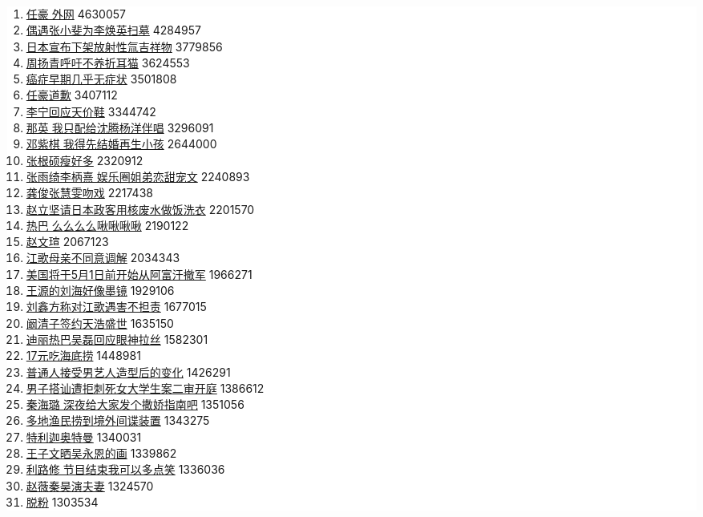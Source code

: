 1. [任豪 外网](https://s.weibo.com/weibo?q=%E4%BB%BB%E8%B1%AA%20%E5%A4%96%E7%BD%91&Refer=top) 4630057
1. [偶遇张小斐为李焕英扫墓](https://s.weibo.com/weibo?q=%E5%81%B6%E9%81%87%E5%BC%A0%E5%B0%8F%E6%96%90%E4%B8%BA%E6%9D%8E%E7%84%95%E8%8B%B1%E6%89%AB%E5%A2%93&Refer=top) 4284957
1. [日本宣布下架放射性氚吉祥物](https://s.weibo.com/weibo?q=%E6%97%A5%E6%9C%AC%E5%AE%A3%E5%B8%83%E4%B8%8B%E6%9E%B6%E6%94%BE%E5%B0%84%E6%80%A7%E6%B0%9A%E5%90%89%E7%A5%A5%E7%89%A9&Refer=top) 3779856
1. [周扬青呼吁不养折耳猫](https://s.weibo.com/weibo?q=%23%E5%91%A8%E6%89%AC%E9%9D%92%E5%91%BC%E5%90%81%E4%B8%8D%E5%85%BB%E6%8A%98%E8%80%B3%E7%8C%AB%23&Refer=top) 3624553
1. [癌症早期几乎无症状](https://s.weibo.com/weibo?q=%23%E7%99%8C%E7%97%87%E6%97%A9%E6%9C%9F%E5%87%A0%E4%B9%8E%E6%97%A0%E7%97%87%E7%8A%B6%23&Refer=top) 3501808
1. [任豪道歉](https://s.weibo.com/weibo?q=%E4%BB%BB%E8%B1%AA%E9%81%93%E6%AD%89&Refer=top) 3407112
1. [李宁回应天价鞋](https://s.weibo.com/weibo?q=%23%E6%9D%8E%E5%AE%81%E5%9B%9E%E5%BA%94%E5%A4%A9%E4%BB%B7%E9%9E%8B%23&Refer=top) 3344742
1. [那英 我只配给沈腾杨洋伴唱](https://s.weibo.com/weibo?q=%E9%82%A3%E8%8B%B1%20%E6%88%91%E5%8F%AA%E9%85%8D%E7%BB%99%E6%B2%88%E8%85%BE%E6%9D%A8%E6%B4%8B%E4%BC%B4%E5%94%B1&Refer=top) 3296091
1. [邓紫棋 我得先结婚再生小孩](https://s.weibo.com/weibo?q=%23%E9%82%93%E7%B4%AB%E6%A3%8B%20%E6%88%91%E5%BE%97%E5%85%88%E7%BB%93%E5%A9%9A%E5%86%8D%E7%94%9F%E5%B0%8F%E5%AD%A9%23&Refer=top) 2644000
1. [张根硕瘦好多](https://s.weibo.com/weibo?q=%23%E5%BC%A0%E6%A0%B9%E7%A1%95%E7%98%A6%E5%A5%BD%E5%A4%9A%23&Refer=top) 2320912
1. [张雨绮李柄熹 娱乐圈姐弟恋甜宠文](https://s.weibo.com/weibo?q=%E5%BC%A0%E9%9B%A8%E7%BB%AE%E6%9D%8E%E6%9F%84%E7%86%B9%20%E5%A8%B1%E4%B9%90%E5%9C%88%E5%A7%90%E5%BC%9F%E6%81%8B%E7%94%9C%E5%AE%A0%E6%96%87&Refer=top) 2240893
1. [龚俊张慧雯吻戏](https://s.weibo.com/weibo?q=%23%E9%BE%9A%E4%BF%8A%E5%BC%A0%E6%85%A7%E9%9B%AF%E5%90%BB%E6%88%8F%23&Refer=top) 2217438
1. [赵立坚请日本政客用核废水做饭洗衣](https://s.weibo.com/weibo?q=%23%E8%B5%B5%E7%AB%8B%E5%9D%9A%E8%AF%B7%E6%97%A5%E6%9C%AC%E6%94%BF%E5%AE%A2%E7%94%A8%E6%A0%B8%E5%BA%9F%E6%B0%B4%E5%81%9A%E9%A5%AD%E6%B4%97%E8%A1%A3%23&Refer=top) 2201570
1. [热巴 么么么么啾啾啾啾](https://s.weibo.com/weibo?q=%E7%83%AD%E5%B7%B4%20%E4%B9%88%E4%B9%88%E4%B9%88%E4%B9%88%E5%95%BE%E5%95%BE%E5%95%BE%E5%95%BE&Refer=top) 2190122
1. [赵文瑄](https://s.weibo.com/weibo?q=%E8%B5%B5%E6%96%87%E7%91%84&Refer=top) 2067123
1. [江歌母亲不同意调解](https://s.weibo.com/weibo?q=%23%E6%B1%9F%E6%AD%8C%E6%AF%8D%E4%BA%B2%E4%B8%8D%E5%90%8C%E6%84%8F%E8%B0%83%E8%A7%A3%23&Refer=top) 2034343
1. [美国将于5月1日前开始从阿富汗撤军](https://s.weibo.com/weibo?q=%23%E7%BE%8E%E5%9B%BD%E5%B0%86%E4%BA%8E5%E6%9C%881%E6%97%A5%E5%89%8D%E5%BC%80%E5%A7%8B%E4%BB%8E%E9%98%BF%E5%AF%8C%E6%B1%97%E6%92%A4%E5%86%9B%23&Refer=top) 1966271
1. [王源的刘海好像墨镜](https://s.weibo.com/weibo?q=%23%E7%8E%8B%E6%BA%90%E7%9A%84%E5%88%98%E6%B5%B7%E5%A5%BD%E5%83%8F%E5%A2%A8%E9%95%9C%23&Refer=top) 1929106
1. [刘鑫方称对江歌遇害不担责](https://s.weibo.com/weibo?q=%23%E5%88%98%E9%91%AB%E6%96%B9%E7%A7%B0%E5%AF%B9%E6%B1%9F%E6%AD%8C%E9%81%87%E5%AE%B3%E4%B8%8D%E6%8B%85%E8%B4%A3%23&Refer=top) 1677015
1. [阚清子签约天浩盛世](https://s.weibo.com/weibo?q=%23%E9%98%9A%E6%B8%85%E5%AD%90%E7%AD%BE%E7%BA%A6%E5%A4%A9%E6%B5%A9%E7%9B%9B%E4%B8%96%23&Refer=top) 1635150
1. [迪丽热巴吴磊回应眼神拉丝](https://s.weibo.com/weibo?q=%23%E8%BF%AA%E4%B8%BD%E7%83%AD%E5%B7%B4%E5%90%B4%E7%A3%8A%E5%9B%9E%E5%BA%94%E7%9C%BC%E7%A5%9E%E6%8B%89%E4%B8%9D%23&Refer=top) 1582301
1. [17元吃海底捞](https://s.weibo.com/weibo?q=%2317%E5%85%83%E5%90%83%E6%B5%B7%E5%BA%95%E6%8D%9E%23&Refer=top) 1448981
1. [普通人接受男艺人造型后的变化](https://s.weibo.com/weibo?q=%23%E6%99%AE%E9%80%9A%E4%BA%BA%E6%8E%A5%E5%8F%97%E7%94%B7%E8%89%BA%E4%BA%BA%E9%80%A0%E5%9E%8B%E5%90%8E%E7%9A%84%E5%8F%98%E5%8C%96%23&Refer=top) 1426291
1. [男子搭讪遭拒刺死女大学生案二审开庭](https://s.weibo.com/weibo?q=%23%E7%94%B7%E5%AD%90%E6%90%AD%E8%AE%AA%E9%81%AD%E6%8B%92%E5%88%BA%E6%AD%BB%E5%A5%B3%E5%A4%A7%E5%AD%A6%E7%94%9F%E6%A1%88%E4%BA%8C%E5%AE%A1%E5%BC%80%E5%BA%AD%23&Refer=top) 1386612
1. [秦海璐 深夜给大家发个撒娇指南吧](https://s.weibo.com/weibo?q=%E7%A7%A6%E6%B5%B7%E7%92%90%20%E6%B7%B1%E5%A4%9C%E7%BB%99%E5%A4%A7%E5%AE%B6%E5%8F%91%E4%B8%AA%E6%92%92%E5%A8%87%E6%8C%87%E5%8D%97%E5%90%A7&Refer=top) 1351056
1. [多地渔民捞到境外间谍装置](https://s.weibo.com/weibo?q=%23%E5%A4%9A%E5%9C%B0%E6%B8%94%E6%B0%91%E6%8D%9E%E5%88%B0%E5%A2%83%E5%A4%96%E9%97%B4%E8%B0%8D%E8%A3%85%E7%BD%AE%23&Refer=top) 1343275
1. [特利迦奥特曼](https://s.weibo.com/weibo?q=%E7%89%B9%E5%88%A9%E8%BF%A6%E5%A5%A5%E7%89%B9%E6%9B%BC&Refer=top) 1340031
1. [王子文晒吴永恩的画](https://s.weibo.com/weibo?q=%23%E7%8E%8B%E5%AD%90%E6%96%87%E6%99%92%E5%90%B4%E6%B0%B8%E6%81%A9%E7%9A%84%E7%94%BB%23&Refer=top) 1339862
1. [利路修 节目结束我可以多点笑](https://s.weibo.com/weibo?q=%E5%88%A9%E8%B7%AF%E4%BF%AE%20%E8%8A%82%E7%9B%AE%E7%BB%93%E6%9D%9F%E6%88%91%E5%8F%AF%E4%BB%A5%E5%A4%9A%E7%82%B9%E7%AC%91&Refer=top) 1336036
1. [赵薇秦昊演夫妻](https://s.weibo.com/weibo?q=%23%E8%B5%B5%E8%96%87%E7%A7%A6%E6%98%8A%E6%BC%94%E5%A4%AB%E5%A6%BB%23&Refer=top) 1324570
1. [脱粉](https://s.weibo.com/weibo?q=%E8%84%B1%E7%B2%89&Refer=top) 1303534